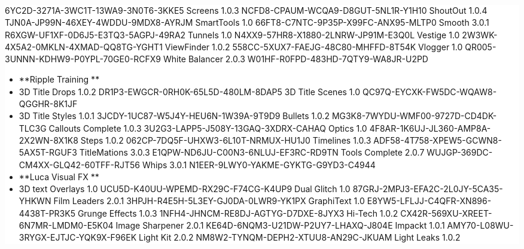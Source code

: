 6YC2D-3271A-3WC1T-13WA9-3N0T6-3KKE5
Screens 1.0.3
NCFD8-CPAUM-WCQA9-D8GUT-5NL1R-Y1H10
ShoutOut 1.0.4
TJN0A-JP99N-46XEY-4WDDU-9MDX8-AYRJM
SmartTools 1.0
66FT8-C7NTC-9P35P-X99FC-ANX95-MLTP0
Smooth 3.0.1
R6XGW-UF1XF-0D6J5-E3TQ3-5AGPJ-49RA2
Tunnels 1.0
N4XX9-57HR8-X1880-2LNRW-JP91M-E3Q0L
Vestige 1.0
2W3WK-4X5A2-0MKLN-4XMAD-QQ8TG-YGHT1
ViewFinder 1.0.2
558CC-5XUX7-FAEJG-48C80-MHFFD-8T54K
Vlogger 1.0
QR005-3UNNN-KDHW9-P0YPL-70GE0-RCFX9
White Balancer 2.0.3
W01HF-R0FPD-483HD-7QTY9-WA8JR-U2PD
- **Ripple Training
**
- 3D Title Drops 1.0.2
DR1P3-EWGCR-0RH0K-65L5D-480LM-8DAP5
3D Title Scenes 1.0
QC97Q-EYCXK-FW5DC-WQAW8-QGGHR-8K1JF
- 3D Title Styles 1.0.1
3JCDY-1UC87-W5J4Y-HEU6N-1W39A-9T9D9
Bullets 1.0.2
MG3K8-7WYDU-WMF00-9727D-CD4DK-TLC3G
Callouts Complete 1.0.3
3U2G3-LAPP5-J508Y-13GAQ-3XDRX-CAHAQ
Optics 1.0
4F8AR-1K6UJ-JL360-AMP8A-2X2WN-8X1K8
Steps 1.0.2
062CP-7DQ5F-UHXW3-6L10T-NRMUX-HU1J0
Timelines 1.0.3
ADF58-4T758-XPEW5-GCWN8-5AX5T-RGUF3
TitleMations 3.0.3
E1QPW-ND6JU-C00N3-6NLUJ-EF3RC-RD9TN
Tools Complete 2.0.7
WUJGP-369DC-CM4XX-GLQ42-60TFF-RJT56
Whips 3.0.1
N1EER-9LWY0-YAKME-GYKTG-G9YD3-C4944
- **Luca Visual FX
**
- 3D text Overlays 1.0
UCU5D-K40UU-WPEMD-RX29C-F74CG-K4UP9
Dual Glitch 1.0
87GRJ-2MPJ3-EFA2C-2L0JY-5CA35-YHKWN
Film Leaders 2.0.1
3HPJH-R4E5H-5L3EY-GJ0DA-0LWR9-YK1PX
GraphiText 1.0
E8YW5-LFLJJ-C4QFR-XN896-4438T-PR3K5
Grunge Effects 1.0.3
1NFH4-JHNCM-RE8DJ-AGTYG-D7DXE-8JYX3
Hi-Tech 1.0.2
CX42R-569XU-XREET-6N7MR-LMDM0-E5K04
Image Sharpener 2.0.1
KE64D-6NQM3-U21DW-P2UY7-LHAXQ-J804E
Impackt 1.0.1
AMY70-L08WU-3RYGX-EJTJC-YQK9X-F96EK
Light Kit 2.0.2
NM8W2-TYNQM-DEPH2-XTUU8-AN29C-JKUAM
Light Leaks 1.0.2